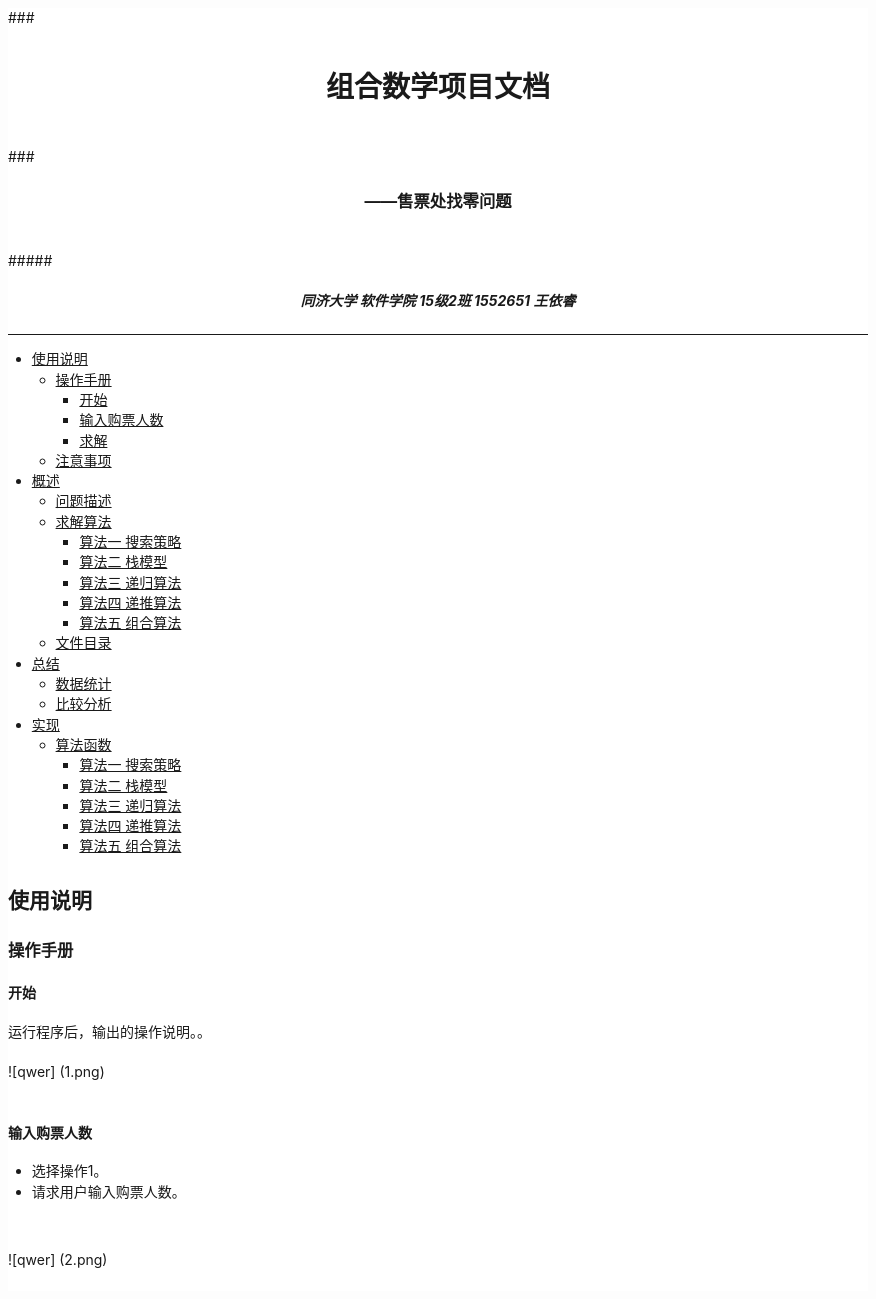 ###<center><h1>组合数学项目文档</h1></center><br/>
###<center><h3>——售票处找零问题</h3></center><br/>
#####<center><h5>同济大学 软件学院 15级2班 1552651 王依睿</h5></center>

---


- [使用说明](#使用说明)
    - [操作手册](#操作手册)
        - [开始](#开始)
        - [输入购票人数](#输入购票人数)
        - [求解](#求解)
    - [注意事项](#注意事项)
- [概述](#概述)
    - [问题描述](#问题描述)
    - [求解算法](#求解算法)
        - [算法一 搜索策略](#算法一-搜索策略)
        - [算法二 栈模型](#算法二-栈模型)
        - [算法三 递归算法](#算法三-递归算法)
        - [算法四 递推算法](#算法四-递推算法)
        - [算法五 组合算法](#算法五-组合算法)
    - [文件目录](#文件目录)
- [总结](#总结)
    - [数据统计](#数据统计)
    - [比较分析](#比较分析)
- [实现](#实现)
    - [算法函数](#算法函数)
        - [算法一 搜索策略](#算法一-搜索策略-1)
        - [算法二 栈模型](#算法二-栈模型-1)
        - [算法三 递归算法](#算法三-递归算法-1)
        - [算法四 递推算法](#算法四-递推算法-1)
        - [算法五 组合算法](#算法五-组合算法-1)




## 使用说明

### 操作手册

#### 开始

运行程序后，输出的操作说明。。<br/><br/>
![qwer] (1.png)
<br/><br/>

#### 输入购票人数

- 选择操作1。
- 请求用户输入购票人数。
<br/>

![qwer] (2.png)
<br/><br/>
